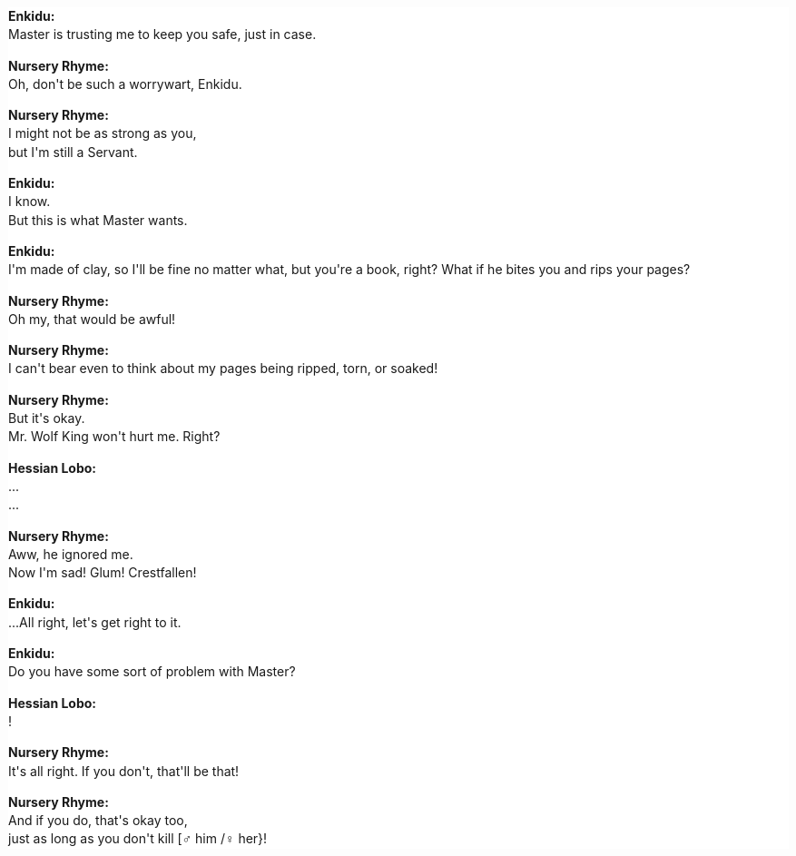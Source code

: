    
**Enkidu:**   
Master is trusting me to keep you safe, just in case.  
  
   
**Nursery Rhyme:**   
Oh, don't be such a worrywart, Enkidu.  
  
   
**Nursery Rhyme:**   
I might not be as strong as you,  
but I'm still a Servant.  
  
   
**Enkidu:**   
I know.  
But this is what Master wants.  
  
   
**Enkidu:**   
I'm made of clay, so I'll be fine no matter what, but you're a book, right? What if he bites you and rips your pages?  
  
   
**Nursery Rhyme:**   
Oh my, that would be awful!  
  
   
**Nursery Rhyme:**   
I can't bear even to think about my pages being ripped, torn, or soaked!  
  
   
**Nursery Rhyme:**   
But it's okay.  
Mr. Wolf King won't hurt me. Right?  
  
   
**Hessian Lobo:**   
...  
...  
  
   
**Nursery Rhyme:**   
Aww, he ignored me.  
Now I'm sad! Glum! Crestfallen!  
  
   
**Enkidu:**   
...All right, let's get right to it.  
  
   
**Enkidu:**   
Do you have some sort of problem with Master?  
  
   
**Hessian Lobo:**   
!  
  
   
**Nursery Rhyme:**   
It's all right. If you don't, that'll be that!  
  
   
**Nursery Rhyme:**   
And if you do, that's okay too,  
just as long as you don't kill [♂ him /♀️ her}!  
  